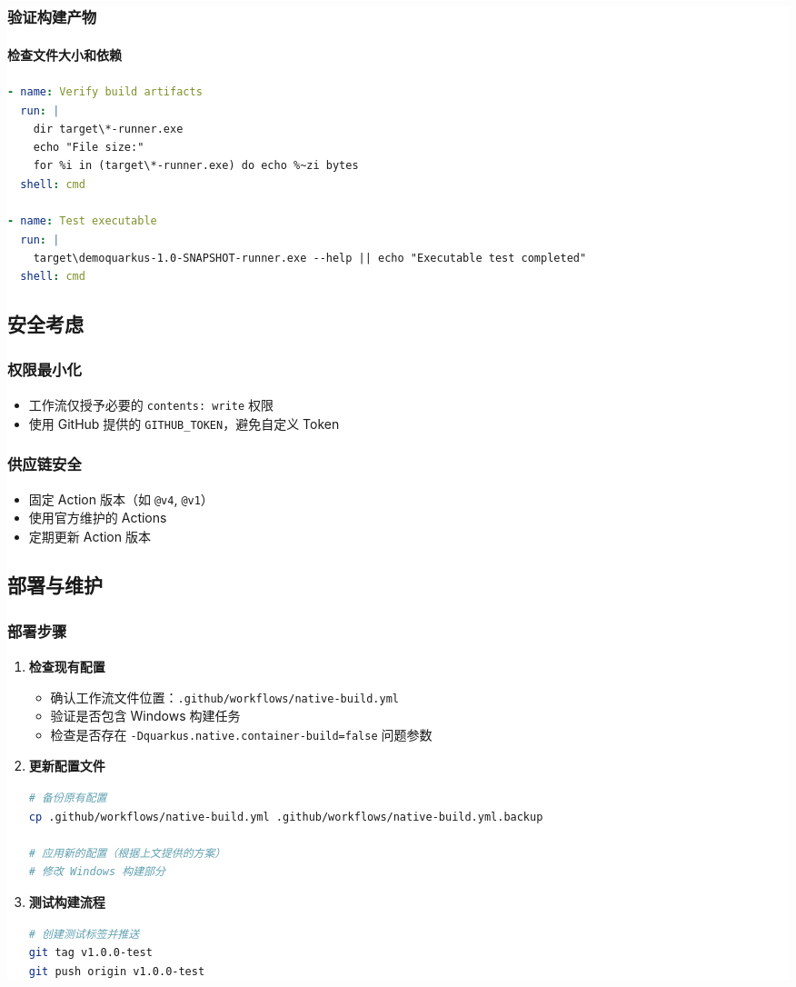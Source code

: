 ### 验证构建产物

#### 检查文件大小和依赖
```yaml
- name: Verify build artifacts
  run: |
    dir target\*-runner.exe
    echo "File size:"
    for %i in (target\*-runner.exe) do echo %~zi bytes
  shell: cmd
  
- name: Test executable
  run: |
    target\demoquarkus-1.0-SNAPSHOT-runner.exe --help || echo "Executable test completed"
  shell: cmd
```

## 安全考虑

### 权限最小化

- 工作流仅授予必要的 `contents: write` 权限
- 使用 GitHub 提供的 `GITHUB_TOKEN`，避免自定义 Token

### 供应链安全

- 固定 Action 版本（如 `@v4`, `@v1`）
- 使用官方维护的 Actions
- 定期更新 Action 版本

## 部署与维护

### 部署步骤

1. **检查现有配置**
   - 确认工作流文件位置：`.github/workflows/native-build.yml`
   - 验证是否包含 Windows 构建任务
   - 检查是否存在 `-Dquarkus.native.container-build=false` 问题参数

2. **更新配置文件**
   ```bash
   # 备份原有配置
   cp .github/workflows/native-build.yml .github/workflows/native-build.yml.backup
   
   # 应用新的配置（根据上文提供的方案）
   # 修改 Windows 构建部分
   ```

3. **测试构建流程**
   ```bash
   # 创建测试标签并推送
   git tag v1.0.0-test
   git push origin v1.0.0-test
   ```
